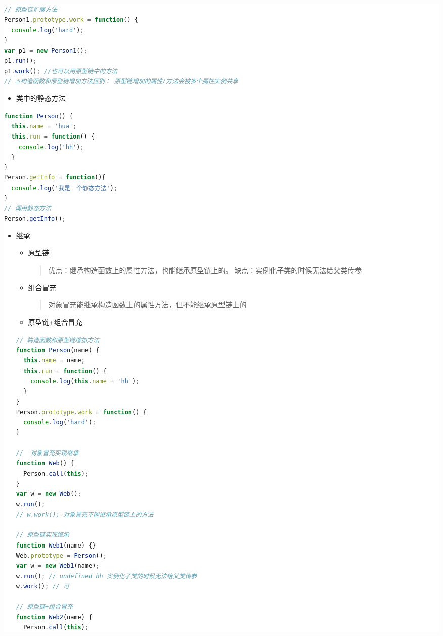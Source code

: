 ```ts
// 原型链扩展方法
Person1.prototype.work = function() {
  console.log('hard');
}
var p1 = new Person1();
p1.run();
p1.work(); //也可以用原型链中的方法
// ⚠️构造函数和原型链增加方法区别： 原型链增加的属性/方法会被多个属性实例共享
```

- 类中的静态方法

```ts
function Person() {
  this.name = 'hua';
  this.run = function() {
    console.log('hh');
  }
}
Person.getInfo = function(){
  console.log('我是一个静态方法');
}
// 调用静态方法
Person.getInfo();
```

- 继承

  - 原型链
    > 优点：继承构造函数上的属性方法，也能继承原型链上的。
    > 缺点：实例化子类的时候无法给父类传参
  - 组合冒充
    > 对象冒充能继承构造函数上的属性方法，但不能继承原型链上的

  - 原型链+组合冒充

  ```ts
  // 构造函数和原型链增加方法
  function Person(name) {
    this.name = name;
    this.run = function() {
      console.log(this.name + 'hh');
    }
  }
  Person.prototype.work = function() {
    console.log('hard');
  }

  //  对象冒充实现继承
  function Web() {
    Person.call(this);
  }
  var w = new Web();
  w.run();
  // w.work(); 对象冒充不能继承原型链上的方法

  // 原型链实现继承
  function Web1(name) {}
  Web.prototype = Person();
  var w = new Web1(name);
  w.run(); // undefined hh 实例化子类的时候无法给父类传参
  w.work(); // 可

  // 原型链+组合冒充
  function Web2(name) {
    Person.call(this);
  ```